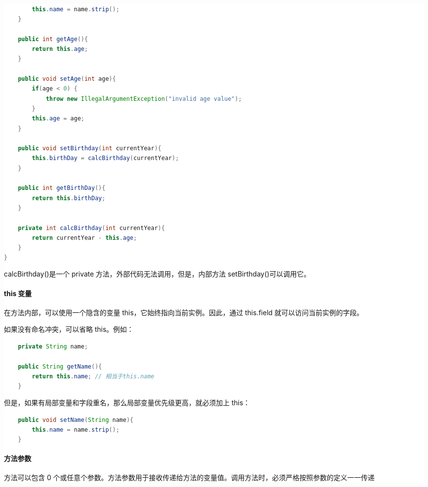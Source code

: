 ```java
        this.name = name.strip();
    }

    public int getAge(){
        return this.age;
    }

    public void setAge(int age){
        if(age < 0) {
            throw new IllegalArgumentException("invalid age value");
        }
        this.age = age;
    }

    public void setBirthday(int currentYear){
        this.birthDay = calcBirthday(currentYear);
    }

    public int getBirthDay(){
        return this.birthDay;
    }

    private int calcBirthday(int currentYear){
        return currentYear - this.age;
    }
}
```

calcBirthday()是一个 private 方法，外部代码无法调用，但是，内部方法 setBirthday()可以调用它。

#### this 变量

在方法内部，可以使用一个隐含的变量 this，它始终指向当前实例。因此，通过 this.field 就可以访问当前实例的字段。

如果没有命名冲突，可以省略 this。例如：

```java
    private String name;

    public String getName(){
        return this.name; // 相当于this.name
    }
```

但是，如果有局部变量和字段重名，那么局部变量优先级更高，就必须加上 this：

```java
    public void setName(String name){
        this.name = name.strip();
    }
```

#### 方法参数

方法可以包含 0 个或任意个参数。方法参数用于接收传递给方法的变量值。调用方法时，必须严格按照参数的定义一一传递
